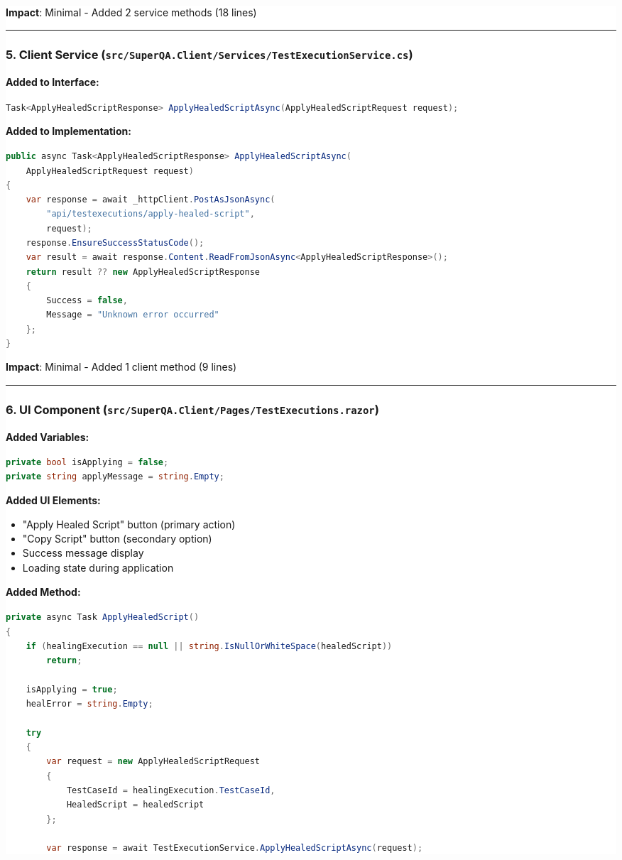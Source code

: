 **Impact**: Minimal - Added 2 service methods (18 lines)

---

### 5. Client Service (`src/SuperQA.Client/Services/TestExecutionService.cs`)

**Added to Interface:**
```csharp
Task<ApplyHealedScriptResponse> ApplyHealedScriptAsync(ApplyHealedScriptRequest request);
```

**Added to Implementation:**
```csharp
public async Task<ApplyHealedScriptResponse> ApplyHealedScriptAsync(
    ApplyHealedScriptRequest request)
{
    var response = await _httpClient.PostAsJsonAsync(
        "api/testexecutions/apply-healed-script", 
        request);
    response.EnsureSuccessStatusCode();
    var result = await response.Content.ReadFromJsonAsync<ApplyHealedScriptResponse>();
    return result ?? new ApplyHealedScriptResponse 
    { 
        Success = false, 
        Message = "Unknown error occurred" 
    };
}
```

**Impact**: Minimal - Added 1 client method (9 lines)

---

### 6. UI Component (`src/SuperQA.Client/Pages/TestExecutions.razor`)

**Added Variables:**
```csharp
private bool isApplying = false;
private string applyMessage = string.Empty;
```

**Added UI Elements:**
- "Apply Healed Script" button (primary action)
- "Copy Script" button (secondary option)
- Success message display
- Loading state during application

**Added Method:**
```csharp
private async Task ApplyHealedScript()
{
    if (healingExecution == null || string.IsNullOrWhiteSpace(healedScript))
        return;

    isApplying = true;
    healError = string.Empty;

    try
    {
        var request = new ApplyHealedScriptRequest
        {
            TestCaseId = healingExecution.TestCaseId,
            HealedScript = healedScript
        };

        var response = await TestExecutionService.ApplyHealedScriptAsync(request);
```